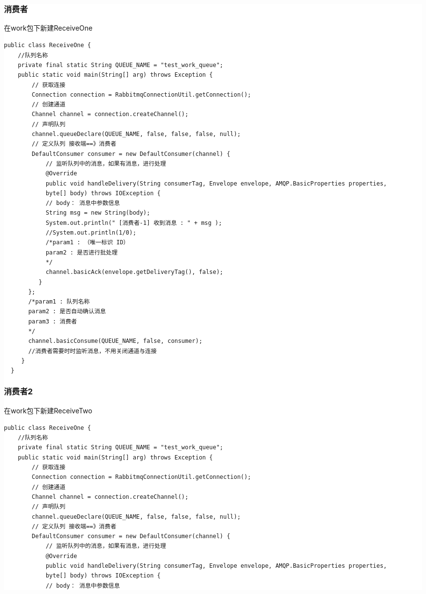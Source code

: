 ###  消费者

在work包下新建ReceiveOne

```
public class ReceiveOne { 
    //队列名称 
    private final static String QUEUE_NAME = "test_work_queue"; 
    public static void main(String[] arg) throws Exception { 
        // 获取连接 
        Connection connection = RabbitmqConnectionUtil.getConnection();
        // 创建通道 
        Channel channel = connection.createChannel(); 
        // 声明队列 
        channel.queueDeclare(QUEUE_NAME, false, false, false, null); 
        // 定义队列 接收端==》消费者 
        DefaultConsumer consumer = new DefaultConsumer(channel) { 
            // 监听队列中的消息，如果有消息，进行处理 
            @Override 
            public void handleDelivery(String consumerTag, Envelope envelope, AMQP.BasicProperties properties, 
            byte[] body) throws IOException { 
            // body： 消息中参数信息 
            String msg = new String(body); 
            System.out.println(" [消费者-1] 收到消息 : " + msg ); 
            //System.out.println(1/0); 
            /*param1 : （唯一标识 ID） 
            param2 : 是否进行批处理 
            */ 
            channel.basicAck(envelope.getDeliveryTag(), false); 
          } 
       }; 
       /*param1 : 队列名称 
       param2 : 是否自动确认消息 
       param3 : 消费者 
       */
       channel.basicConsume(QUEUE_NAME, false, consumer); 
       //消费者需要时时监听消息，不用关闭通道与连接 
     }
  }
```

### 消费者2

在work包下新建ReceiveTwo

```
public class ReceiveOne { 
    //队列名称 
    private final static String QUEUE_NAME = "test_work_queue"; 
    public static void main(String[] arg) throws Exception { 
        // 获取连接 
        Connection connection = RabbitmqConnectionUtil.getConnection();
        // 创建通道 
        Channel channel = connection.createChannel(); 
        // 声明队列 
        channel.queueDeclare(QUEUE_NAME, false, false, false, null); 
        // 定义队列 接收端==》消费者 
        DefaultConsumer consumer = new DefaultConsumer(channel) { 
            // 监听队列中的消息，如果有消息，进行处理 
            @Override 
            public void handleDelivery(String consumerTag, Envelope envelope, AMQP.BasicProperties properties, 
            byte[] body) throws IOException { 
            // body： 消息中参数信息 
```